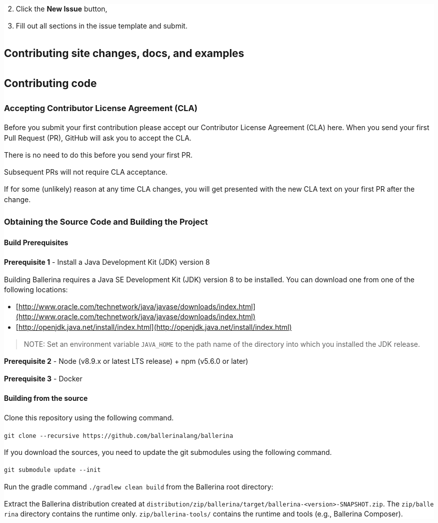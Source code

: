 2. Click the **New Issue** button,

3. Fill out all sections in the issue template and submit.

## Contributing site changes, docs, and examples

## Contributing code

### Accepting Contributor License Agreement (CLA)

Before you submit your first contribution please accept our Contributor License Agreement (CLA) here. When you send your first Pull Request (PR), GitHub will ask you to accept the CLA.

There is no need to do this before you send your first PR.

Subsequent PRs will not require CLA acceptance.

If for some (unlikely) reason at any time CLA changes, you will get presented with the new CLA text on your first PR after the change.

### Obtaining the Source Code and Building the Project

#### Build Prerequisites

**Prerequisite 1** - Install a Java Development Kit (JDK) version 8

Building Ballerina requires a Java SE Development Kit (JDK) version 8 to be installed. You can download one from one of the following locations:

* [http://www.oracle.com/technetwork/java/javase/downloads/index.html](http://www.oracle.com/technetwork/java/javase/downloads/index.html)
* [http://openjdk.java.net/install/index.html](http://openjdk.java.net/install/index.html)

> NOTE: Set an environment variable `JAVA_HOME` to the path name of the directory into which you installed the JDK release.

**Prerequisite 2** - Node (v8.9.x or latest LTS release) + npm (v5.6.0 or later)

**Prerequisite 3** - Docker 

#### Building from the source

Clone this repository using the following command.

```
git clone --recursive https://github.com/ballerinalang/ballerina
```

If you download the sources, you need to update the git submodules using the following command.

```
git submodule update --init 
```

Run the gradle command `./gradlew clean build` from the Ballerina root directory:

Extract the Ballerina distribution created at `distribution/zip/ballerina/target/ballerina-<version>-SNAPSHOT.zip`. The `zip/ballerina` directory contains the runtime only. `zip/ballerina-tools/` contains the runtime and tools (e.g., Ballerina Composer).
